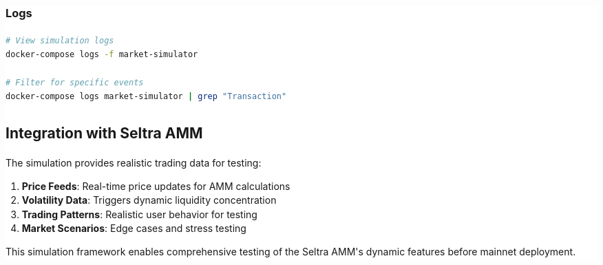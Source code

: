 ### Logs
```bash
# View simulation logs
docker-compose logs -f market-simulator

# Filter for specific events
docker-compose logs market-simulator | grep "Transaction"
```

## Integration with Seltra AMM

The simulation provides realistic trading data for testing:

1. **Price Feeds**: Real-time price updates for AMM calculations
2. **Volatility Data**: Triggers dynamic liquidity concentration
3. **Trading Patterns**: Realistic user behavior for testing
4. **Market Scenarios**: Edge cases and stress testing

This simulation framework enables comprehensive testing of the Seltra AMM's dynamic features before mainnet deployment.
